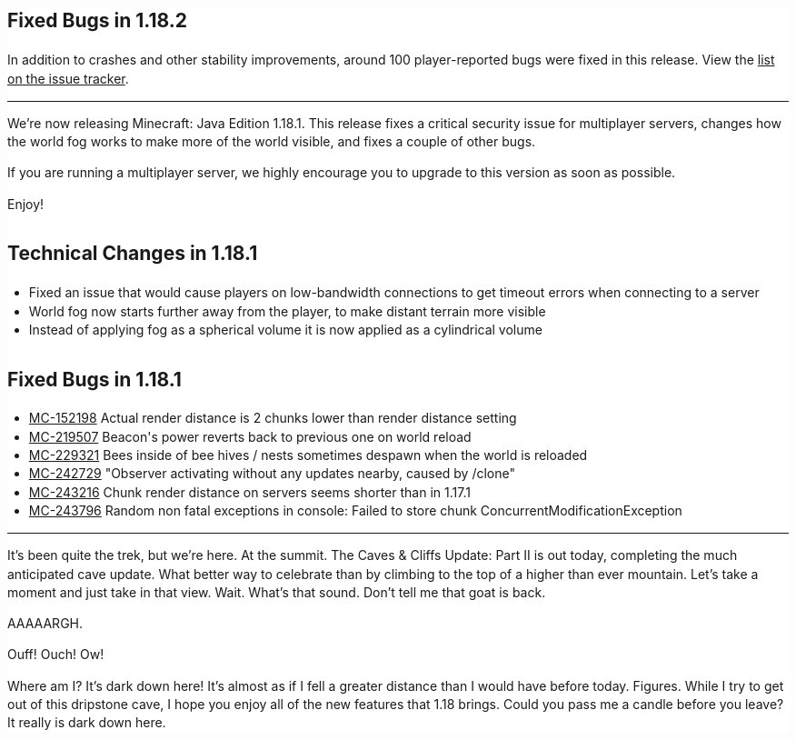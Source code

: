 ## Fixed Bugs in 1.18.2

In addition to crashes and other stability improvements, around 100 player-reported bugs were fixed in this release. View the [list on the issue tracker](https://bugs.mojang.com/issues/?filter=26771).

---

We’re now releasing Minecraft: Java Edition 1.18.1. This release fixes a critical security issue for multiplayer servers, changes how the world fog works to make more of the world visible, and fixes a couple of other bugs.

If you are running a multiplayer server, we highly encourage you to upgrade to this version as soon as possible.

Enjoy!

## Technical Changes in 1.18.1

-   Fixed an issue that would cause players on low-bandwidth connections to get timeout errors when connecting to a server
-   World fog now starts further away from the player, to make distant terrain more visible
-   Instead of applying fog as a spherical volume it is now applied as a cylindrical volume

## Fixed Bugs in 1.18.1

-   [MC-152198](https://bugs.mojang.com/browse/MC-152198) Actual render distance is 2 chunks lower than render distance setting
-   [MC-219507](https://bugs.mojang.com/browse/MC-219507) Beacon's power reverts back to previous one on world reload
-   [MC-229321](https://bugs.mojang.com/browse/MC-229321) Bees inside of bee hives / nests sometimes despawn when the world is reloaded
-   [MC-242729](https://bugs.mojang.com/browse/MC-242729) "Observer activating without any updates nearby, caused by /clone"
-   [MC-243216](https://bugs.mojang.com/browse/MC-243216) Chunk render distance on servers seems shorter than in 1.17.1
-   [MC-243796](https://bugs.mojang.com/browse/MC-243796) Random non fatal exceptions in console: Failed to store chunk ConcurrentModificationException

---

It’s been quite the trek, but we’re here. At the summit. The Caves & Cliffs Update: Part II is out today, completing the much anticipated cave update. What better way to celebrate than by climbing to the top of a higher than ever mountain. Let’s take a moment and just take in that view. Wait. What’s that sound. Don’t tell me that goat is back.

AAAAARGH.

Ouff! Ouch! Ow!

Where am I? It’s dark down here! It’s almost as if I fell a greater distance than I would have before today. Figures. While I try to get out of this dripstone cave, I hope you enjoy all of the new features that 1.18 brings. Could you pass me a candle before you leave? It really is dark down here.
